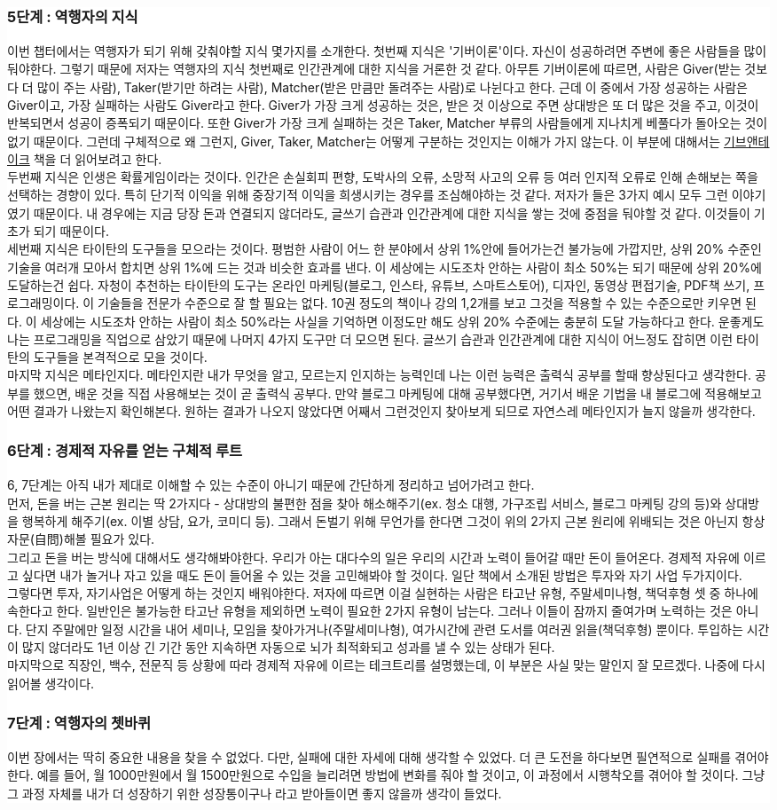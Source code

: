 ### 5단계 : 역행자의 지식

이번 챕터에서는 역행자가 되기 위해 갖춰야할 지식 몇가지를 소개한다. 첫번째 지식은 '기버이론'이다. 자신이 성공하려면 주변에 좋은 사람들을 많이 둬야한다. 그렇기 때문에 저자는 역행자의 지식 첫번째로 인간관계에 대한 지식을 거론한 것 같다. 아무튼 기버이론에 따르면, 사람은 Giver(받는 것보다 더 많이 주는 사람), Taker(받기만 하려는 사람), Matcher(받은 만큼만 돌려주는 사람)로 나뉜다고 한다. 근데 이 중에서 가장 성공하는 사람은 Giver이고, 가장 실패하는 사람도 Giver라고 한다. Giver가 가장 크게 성공하는 것은, 받은 것 이상으로 주면 상대방은 또 더 많은 것을 주고, 이것이 반복되면서 성공이 증폭되기 때문이다. 또한 Giver가 가장 크게 실패하는 것은 Taker, Matcher 부류의 사람들에게 지나치게 베풀다가 돌아오는 것이 없기 때문이다. 그런데 구체적으로 왜 그런지, Giver, Taker, Matcher는 어떻게 구분하는 것인지는 이해가 가지 않는다. 이 부분에 대해서는 [기브앤테이크](https://www.aladin.co.kr/shop/wproduct.aspx?ItemId=27090787) 책을 더 읽어보려고 한다.<br>
두번째 지식은 인생은 확률게임이라는 것이다. 인간은 손실회피 편향, 도박사의 오류, 소망적 사고의 오류 등 여러 인지적 오류로 인해 손해보는 쪽을 선택하는 경향이 있다. 특히 단기적 이익을 위해 중장기적 이익을 희생시키는 경우를 조심해야하는 것 같다. 저자가 들은 3가지 예시 모두 그런 이야기였기 때문이다. 내 경우에는 지금 당장 돈과 연결되지 않더라도, 글쓰기 습관과 인간관계에 대한 지식을 쌓는 것에 중점을 둬야할 것 같다. 이것들이 기초가 되기 때문이다. <br>
세번째 지식은 타이탄의 도구들을 모으라는 것이다. 평범한 사람이 어느 한 분야에서 상위 1%안에 들어가는건 불가능에 가깝지만, 상위 20% 수준인 기술을 여러개 모아서 합치면 상위 1%에 드는 것과 비슷한 효과를 낸다. 이 세상에는 시도조차 안하는 사람이 최소 50%는 되기 때문에 상위 20%에 도달하는건 쉽다. 자청이 추천하는 타이탄의 도구는 온라인 마케팅(블로그, 인스타, 유튜브, 스마트스토어), 디자인, 동영상 편접기술, PDF책 쓰기, 프로그래밍이다. 이 기술들을 전문가 수준으로 잘 할 필요는 없다. 10권 정도의 책이나 강의 1,2개를 보고 그것을 적용할 수 있는 수준으로만 키우면 된다. 이 세상에는 시도조차 안하는 사람이 최소 50%라는 사실을 기억하면 이정도만 해도 상위 20% 수준에는 충분히 도달 가능하다고 한다. 운좋게도 나는 프로그래밍을 직업으로 삼았기 때문에 나머지 4가지 도구만 더 모으면 된다. 글쓰기 습관과 인간관계에 대한 지식이 어느정도 잡히면 이런 타이탄의 도구들을 본격적으로 모을 것이다. <br>
마지막 지식은 메타인지다. 메타인지란 내가 무엇을 알고, 모르는지 인지하는 능력인데 나는 이런 능력은 출력식 공부를 할때 향상된다고 생각한다. 공부를 했으면, 배운 것을 직접 사용해보는 것이 곧 출력식 공부다. 만약 블로그 마케팅에 대해 공부했다면, 거기서 배운 기법을 내 블로그에 적용해보고 어떤 결과가 나왔는지 확인해본다. 원하는 결과가 나오지 않았다면 어째서 그런것인지 찾아보게 되므로 자연스레 메타인지가 늘지 않을까 생각한다. <br>

### 6단계 : 경제적 자유를 얻는 구체적 루트

6, 7단계는 아직 내가 제대로 이해할 수 있는 수준이 아니기 때문에 간단하게 정리하고 넘어가려고 한다. <br>
먼저, 돈을 버는 근본 원리는 딱 2가지다 - 상대방의 불편한 점을 찾아 해소해주기(ex. 청소 대행, 가구조립 서비스, 블로그 마케팅 강의 등)와 상대방을 행복하게 해주기(ex. 이별 상담, 요가, 코미디 등). 그래서 돈벌기 위해 무언가를 한다면 그것이 위의 2가지 근본 원리에 위배되는 것은 아닌지 항상 자문(自問)해볼 필요가 있다.<br>
그리고 돈을 버는 방식에 대해서도 생각해봐야한다. 우리가 아는 대다수의 일은 우리의 시간과 노력이 들어갈 때만 돈이 들어온다. 경제적 자유에 이르고 싶다면 내가 놀거나 자고 있을 때도 돈이 들어올 수 있는 것을 고민해봐야 할 것이다. 일단 책에서 소개된 방법은 투자와 자기 사업 두가지이다.<br>
그렇다면 투자, 자기사업은 어떻게 하는 것인지 배워야한다. 저자에 따르면 이걸 실현하는 사람은 타고난 유형, 주말세미나형, 책덕후형 셋 중 하나에 속한다고 한다. 일반인은 불가능한 타고난 유형을 제외하면 노력이 필요한 2가지 유형이 남는다. 그러나 이들이 잠까지 줄여가며 노력하는 것은 아니다. 단지 주말에만 일정 시간을 내어 세미나, 모임을 찾아가거나(주말세미나형), 여가시간에 관련 도서를 여러권 읽을(책덕후형) 뿐이다. 투입하는 시간이 많지 않더라도 1년 이상 긴 기간 동안 지속하면 자동으로 뇌가 최적화되고 성과를 낼 수 있는 상태가 된다.<br>
마지막으로 직장인, 백수, 전문직 등 상황에 따라 경제적 자유에 이르는 테크트리를 설명했는데, 이 부분은 사실 맞는 말인지 잘 모르겠다. 나중에 다시 읽어볼 생각이다.<br>

### 7단계 : 역행자의 쳇바퀴

이번 장에서는 딱히 중요한 내용을 찾을 수 없었다. 다만, 실패에 대한 자세에 대해 생각할 수 있었다. 더 큰 도전을 하다보면 필연적으로 실패를 겪어야한다. 예를 들어, 월 1000만원에서 월 1500만원으로 수입을 늘리려면 방법에 변화를 줘야 할 것이고, 이 과정에서 시행착오를 겪어야 할 것이다. 그냥 그 과정 자체를 내가 더 성장하기 위한 성장통이구나 라고 받아들이면 좋지 않을까 생각이 들었다.
